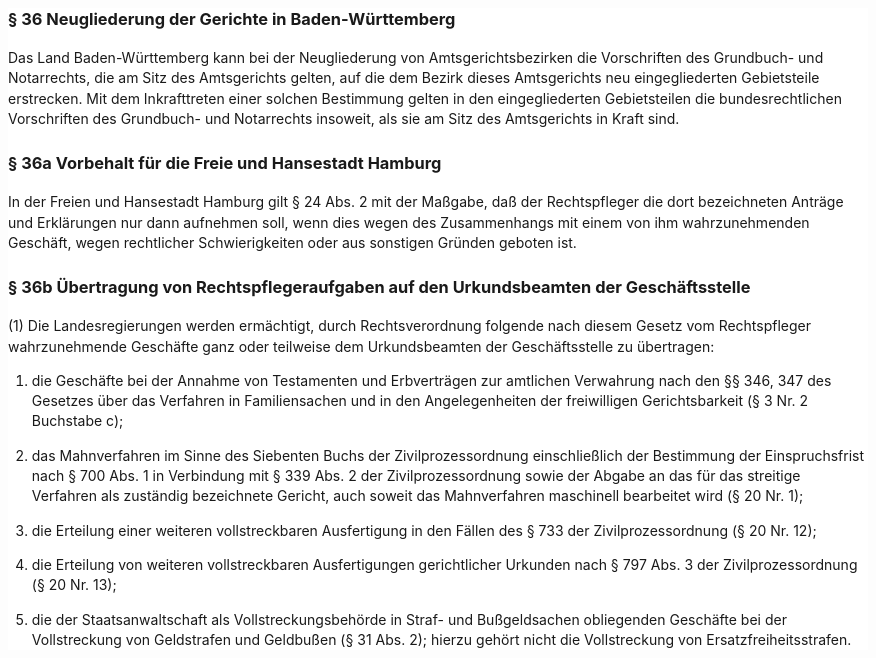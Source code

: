 
### § 36 Neugliederung der Gerichte in Baden-Württemberg

Das Land Baden-Württemberg kann bei der Neugliederung von
Amtsgerichtsbezirken die Vorschriften des Grundbuch- und Notarrechts,
die am Sitz des Amtsgerichts gelten, auf die dem Bezirk dieses
Amtsgerichts neu eingegliederten Gebietsteile erstrecken. Mit dem
Inkrafttreten einer solchen Bestimmung gelten in den eingegliederten
Gebietsteilen die bundesrechtlichen Vorschriften des Grundbuch- und
Notarrechts insoweit, als sie am Sitz des Amtsgerichts in Kraft sind.


### § 36a Vorbehalt für die Freie und Hansestadt Hamburg

In der Freien und Hansestadt Hamburg gilt § 24 Abs. 2 mit der Maßgabe,
daß der Rechtspfleger die dort bezeichneten Anträge und Erklärungen
nur dann aufnehmen soll, wenn dies wegen des Zusammenhangs mit einem
von ihm wahrzunehmenden Geschäft, wegen rechtlicher Schwierigkeiten
oder aus sonstigen Gründen geboten ist.


### § 36b Übertragung von Rechtspflegeraufgaben auf den Urkundsbeamten der Geschäftsstelle

(1) Die Landesregierungen werden ermächtigt, durch Rechtsverordnung
folgende nach diesem Gesetz vom Rechtspfleger wahrzunehmende Geschäfte
ganz oder teilweise dem Urkundsbeamten der Geschäftsstelle zu
übertragen:

1.  die Geschäfte bei der Annahme von Testamenten und Erbverträgen zur
    amtlichen Verwahrung nach den §§ 346, 347 des Gesetzes über das
    Verfahren in Familiensachen und in den Angelegenheiten der
    freiwilligen Gerichtsbarkeit (§ 3 Nr. 2 Buchstabe c);


2.  das Mahnverfahren im Sinne des Siebenten Buchs der Zivilprozessordnung
    einschließlich der Bestimmung der Einspruchsfrist nach § 700 Abs. 1 in
    Verbindung mit § 339 Abs. 2 der Zivilprozessordnung sowie der Abgabe
    an das für das streitige Verfahren als zuständig bezeichnete Gericht,
    auch soweit das Mahnverfahren maschinell bearbeitet wird (§ 20 Nr. 1);


3.  die Erteilung einer weiteren vollstreckbaren Ausfertigung in den
    Fällen des § 733 der Zivilprozessordnung (§ 20 Nr. 12);


4.  die Erteilung von weiteren vollstreckbaren Ausfertigungen
    gerichtlicher Urkunden nach § 797 Abs. 3 der Zivilprozessordnung (§ 20
    Nr. 13);


5.  die der Staatsanwaltschaft als Vollstreckungsbehörde in Straf- und
    Bußgeldsachen obliegenden Geschäfte bei der Vollstreckung von
    Geldstrafen und Geldbußen (§ 31 Abs. 2); hierzu gehört nicht die
    Vollstreckung von Ersatzfreiheitsstrafen.


